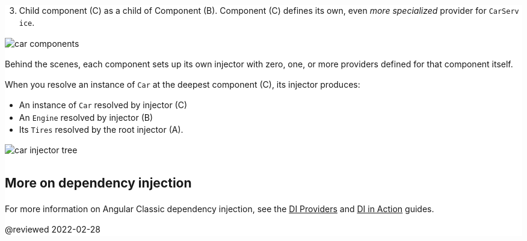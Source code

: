 3. Child component \(C\) as a child of Component \(B\). Component \(C\) defines its own, even *more specialized* provider for `CarService`.

<div class="lightbox">

<img alt="car components" src="generated/images/guide/dependency-injection/car-components.png">

</div>

Behind the scenes, each component sets up its own injector with zero, one, or more providers defined for that component itself.

When you resolve an instance of `Car` at the deepest component \(C\), its injector produces: 

* An instance of `Car` resolved by injector \(C\)
* An `Engine` resolved by injector \(B\)
* Its `Tires` resolved by the root injector \(A\).

<div class="lightbox">

<img alt="car injector tree" src="generated/images/guide/dependency-injection/injector-tree.png">

</div>

## More on dependency injection

For more information on Angular Classic dependency injection, see the [DI Providers](guide/dependency-injection-providers) and [DI in Action](guide/dependency-injection-in-action) guides.







@reviewed 2022-02-28
